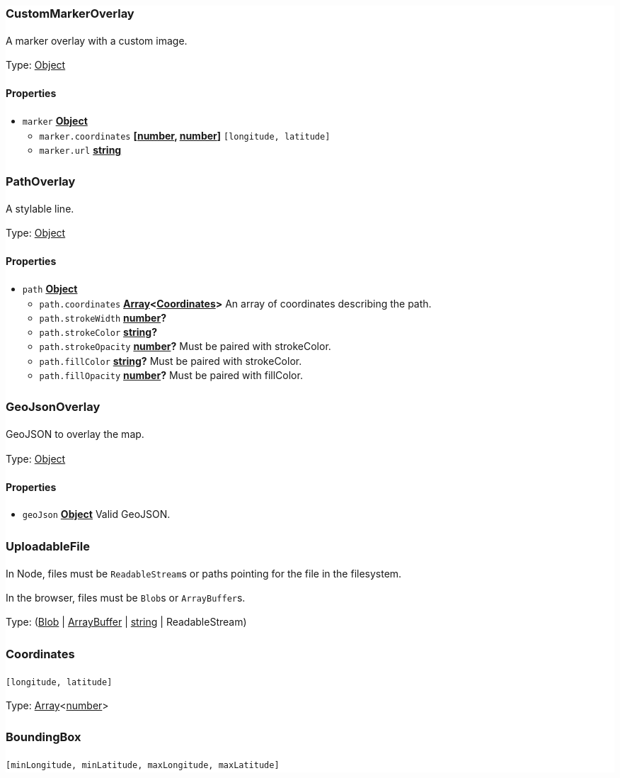 ### CustomMarkerOverlay

A marker overlay with a custom image.

Type: [Object][112]

#### Properties

- `marker` **[Object][112]**
  - `marker.coordinates` **\[[number][116], [number][116]]** `[longitude, latitude]`
  - `marker.url` **[string][113]**

### PathOverlay

A stylable line.

Type: [Object][112]

#### Properties

- `path` **[Object][112]**
  - `path.coordinates` **[Array][122]&lt;[Coordinates][142]>** An array of coordinates
      describing the path.
  - `path.strokeWidth` **[number][116]?**
  - `path.strokeColor` **[string][113]?**
  - `path.strokeOpacity` **[number][116]?** Must be paired with strokeColor.
  - `path.fillColor` **[string][113]?** Must be paired with strokeColor.
  - `path.fillOpacity` **[number][116]?** Must be paired with fillColor.

### GeoJsonOverlay

GeoJSON to overlay the map.

Type: [Object][112]

#### Properties

- `geoJson` **[Object][112]** Valid GeoJSON.

### UploadableFile

In Node, files must be `ReadableStream`s or paths pointing for the file in the filesystem.

In the browser, files must be `Blob`s or `ArrayBuffer`s.

Type: ([Blob][170] \| [ArrayBuffer][171] \| [string][113] | ReadableStream)

### Coordinates

`[longitude, latitude]`

Type: [Array][122]&lt;[number][116]>

### BoundingBox

`[minLongitude, minLatitude, maxLongitude, maxLatitude]`


[1]: #styles
[2]: #getstyle
[3]: #parameters
[4]: #createstyle
[5]: #parameters-1
[6]: #updatestyle
[7]: #parameters-2
[8]: #deletestyle
[9]: #parameters-3
[10]: #liststyles
[11]: #parameters-4
[12]: #putstyleicon
[13]: #parameters-5
[14]: #deletestyleicon
[15]: #parameters-6
[16]: #getstylesprite
[17]: #parameters-7
[18]: #getfontglyphrange
[19]: #parameters-8
[20]: #getembeddablehtml
[21]: #parameters-9
[22]: #static
[23]: #getstaticimage
[24]: #parameters-10
[25]: #uploads
[26]: #listuploads
[27]: #parameters-11
[28]: #createuploadcredentials
[29]: #createupload
[30]: #parameters-12
[31]: #getupload
[32]: #parameters-13
[33]: #deleteupload
[34]: #parameters-14
[35]: #datasets
[36]: #listdatasets
[37]: #createdataset
[38]: #parameters-15
[39]: #getmetadata
[40]: #parameters-16
[41]: #updatemetadata
[42]: #parameters-17
[43]: #deletedataset
[44]: #parameters-18
[45]: #listfeatures
[46]: #parameters-19
[47]: #putfeature
[48]: #parameters-20
[49]: #getfeature
[50]: #parameters-21
[51]: #deletefeature
[52]: #parameters-22
[53]: #tilequery
[54]: #listfeatures-1
[55]: #parameters-23
[56]: #tilesets
[57]: #listtilesets
[58]: #parameters-24
[59]: #geocoding
[60]: #forwardgeocode
[61]: #parameters-25
[62]: #reversegeocode
[63]: #parameters-26
[64]: #directions
[65]: #getdirections
[66]: #parameters-27
[67]: #mapmatching
[68]: #getmatch
[69]: #parameters-28
[70]: #matrix
[71]: #getmatrix
[72]: #parameters-29
[73]: #optimization
[74]: #getoptimization
[75]: #parameters-30
[76]: #tokens
[77]: #listtokens
[78]: #createtoken
[79]: #parameters-31
[80]: #createtemporarytoken
[81]: #parameters-32
[82]: #updatetoken
[83]: #parameters-33
[84]: #gettoken
[85]: #deletetoken
[86]: #parameters-34
[87]: #listscopes
[88]: #data-structures
[89]: #directionswaypoint
[90]: #properties
[91]: #mapmatchingpoint
[92]: #properties-1
[93]: #matrixpoint
[94]: #properties-2
[95]: #optimizationwaypoint
[96]: #properties-3
[97]: #simplemarkeroverlay
[98]: #properties-4
[99]: #custommarkeroverlay
[100]: #properties-5
[101]: #pathoverlay
[102]: #properties-6
[103]: #geojsonoverlay
[104]: #properties-7
[105]: #uploadablefile
[106]: #coordinates
[107]: #boundingbox
[108]: #distribution
[109]: #properties-8
[110]: https://www.mapbox.com/api-documentation/#styles
[111]: https://www.mapbox.com/api-documentation/#retrieve-a-style
[112]: https://developer.mozilla.org/docs/Web/JavaScript/Reference/Global_Objects/Object
[113]: https://developer.mozilla.org/docs/Web/JavaScript/Reference/Global_Objects/String
[114]: https://www.mapbox.com/api-documentation/#create-a-style
[115]: https://www.mapbox.com/api-documentation/#update-a-style
[116]: https://developer.mozilla.org/docs/Web/JavaScript/Reference/Global_Objects/Number
[117]: https://developer.mozilla.org/docs/Web/JavaScript/Reference/Global_Objects/Date
[118]: #uploadablefile
[119]: https://www.mapbox.com/api-documentation/?language=JavaScript#retrieve-a-sprite-image-or-json
[120]: https://developer.mozilla.org/docs/Web/JavaScript/Reference/Global_Objects/Boolean
[121]: https://www.mapbox.com/api-documentation/?language=JavaScript#retrieve-font-glyph-ranges
[122]: https://developer.mozilla.org/docs/Web/JavaScript/Reference/Global_Objects/Array
[123]: https://www.mapbox.com/api-documentation/?language=JavaScript#embed-a-style
[124]: https://www.mapbox.com/api-documentation/#static
[125]: https://www.mapbox.com/api-documentation/#uploads
[126]: https://www.mapbox.com/api-documentation/#retrieve-recent-upload-statuses
[127]: https://www.mapbox.com/api-documentation/#retrieve-s3-credentials
[128]: https://www.mapbox.com/api-documentation/#create-an-upload
[129]: https://www.mapbox.com/api-documentation/#retrieve-upload-status
[130]: https://www.mapbox.com/api-documentation/#remove-an-upload
[131]: https://www.mapbox.com/api-documentation/#datasets
[132]: https://www.mapbox.com/api-documentation/#list-datasets
[133]: https://www.mapbox.com/api-documentation/#create-dataset
[134]: https://www.mapbox.com/api-documentation/#retrieve-a-dataset
[135]: https://www.mapbox.com/api-documentation/#update-a-dataset
[136]: https://www.mapbox.com/api-documentation/#delete-a-dataset
[137]: https://www.mapbox.com/api-documentation/#list-features
[138]: https://www.mapbox.com/api-documentation/#insert-or-update-a-feature
[139]: https://www.mapbox.com/api-documentation/#retrieve-a-feature
[140]: https://www.mapbox.com/api-documentation/#delete-a-feature
[141]: https://www.mapbox.com/api-documentation/#tilequery
[142]: #coordinates
[143]: https://www.mapbox.com/api-documentation/#tilesets
[144]: https://www.mapbox.com/api-documentation/#geocoding
[145]: https://www.mapbox.com/api-documentation/#search-for-places
[146]: https://en.wikipedia.org/wiki/ISO_3166-1_alpha-2
[147]: #boundingbox
[148]: https://en.wikipedia.org/wiki/IETF_language_tag
[149]: https://en.wikipedia.org/wiki/List_of_ISO_639-1_codes
[150]: https://www.mapbox.com/api-documentation/#retrieve-places-near-a-location
[151]: https://www.mapbox.com/api-documentation/#directions
[152]: #directionswaypoint
[153]: https://www.mapbox.com/api-documentation/#instructions-languages
[154]: https://www.mapbox.com/api-documentation/#map-matching
[155]: #mapmatchingpoint
[156]: https://www.mapbox.com/api-documentation/#matrix
[157]: #matrixpoint
[158]: https://www.mapbox.com/api-documentation/#optimization
[159]: #optimizationwaypoint
[160]: #distribution
[161]: https://www.mapbox.com/api-documentation/#tokens
[162]: https://www.mapbox.com/api-documentation/#list-tokens
[163]: https://www.mapbox.com/api-documentation/#create-token
[164]: https://www.mapbox.com/api-documentation/#create-temporary-token
[165]: https://www.mapbox.com/api-documentation/#update-a-token
[166]: https://www.mapbox.com/api-documentation/#retrieve-a-token
[167]: https://www.mapbox.com/api-documentation/?language=cURL#delete-a-token
[168]: https://www.mapbox.com/api-documentation/#list-scopes
[169]: https://www.mapbox.com/maki/
[170]: https://developer.mozilla.org/docs/Web/API/Blob
[171]: https://developer.mozilla.org/docs/Web/JavaScript/Reference/Global_Objects/ArrayBuffer